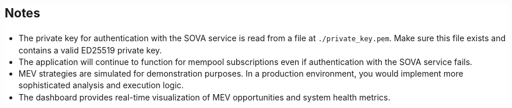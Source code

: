 ## Notes

- The private key for authentication with the SOVA service is read from a file at `./private_key.pem`. Make sure this file exists and contains a valid ED25519 private key.
- The application will continue to function for mempool subscriptions even if authentication with the SOVA service fails.
- MEV strategies are simulated for demonstration purposes. In a production environment, you would implement more sophisticated analysis and execution logic.
- The dashboard provides real-time visualization of MEV opportunities and system health metrics.
